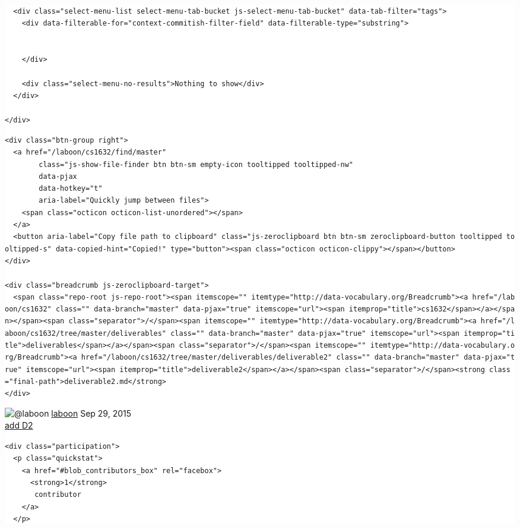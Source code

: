       <div class="select-menu-list select-menu-tab-bucket js-select-menu-tab-bucket" data-tab-filter="tags">
        <div data-filterable-for="context-commitish-filter-field" data-filterable-type="substring">


        </div>

        <div class="select-menu-no-results">Nothing to show</div>
      </div>

    </div>
  </div>
</div>

    <div class="btn-group right">
      <a href="/laboon/cs1632/find/master"
            class="js-show-file-finder btn btn-sm empty-icon tooltipped tooltipped-nw"
            data-pjax
            data-hotkey="t"
            aria-label="Quickly jump between files">
        <span class="octicon octicon-list-unordered"></span>
      </a>
      <button aria-label="Copy file path to clipboard" class="js-zeroclipboard btn btn-sm zeroclipboard-button tooltipped tooltipped-s" data-copied-hint="Copied!" type="button"><span class="octicon octicon-clippy"></span></button>
    </div>

    <div class="breadcrumb js-zeroclipboard-target">
      <span class="repo-root js-repo-root"><span itemscope="" itemtype="http://data-vocabulary.org/Breadcrumb"><a href="/laboon/cs1632" class="" data-branch="master" data-pjax="true" itemscope="url"><span itemprop="title">cs1632</span></a></span></span><span class="separator">/</span><span itemscope="" itemtype="http://data-vocabulary.org/Breadcrumb"><a href="/laboon/cs1632/tree/master/deliverables" class="" data-branch="master" data-pjax="true" itemscope="url"><span itemprop="title">deliverables</span></a></span><span class="separator">/</span><span itemscope="" itemtype="http://data-vocabulary.org/Breadcrumb"><a href="/laboon/cs1632/tree/master/deliverables/deliverable2" class="" data-branch="master" data-pjax="true" itemscope="url"><span itemprop="title">deliverable2</span></a></span><span class="separator">/</span><strong class="final-path">deliverable2.md</strong>
    </div>
  </div>


  <div class="commit file-history-tease">
    <div class="file-history-tease-header">
        <img alt="@laboon" class="avatar" height="24" src="https://avatars3.githubusercontent.com/u/1417717?v=3&amp;s=48" width="24" />
        <span class="author"><a href="/laboon" rel="author">laboon</a></span>
        <time datetime="2015-09-29T19:01:55Z" is="relative-time">Sep 29, 2015</time>
        <div class="commit-title">
            <a href="/laboon/cs1632/commit/0594a9fb33931ac80673e33a73f8324230c77e68" class="message" data-pjax="true" title="add D2">add D2</a>
        </div>
    </div>

    <div class="participation">
      <p class="quickstat">
        <a href="#blob_contributors_box" rel="facebox">
          <strong>1</strong>
           contributor
        </a>
      </p>
      